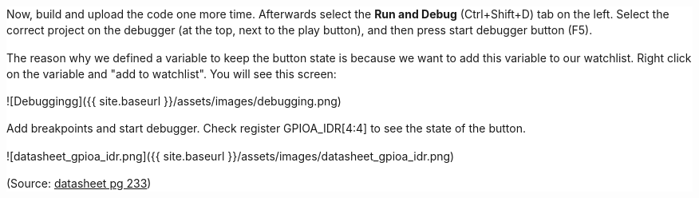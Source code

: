 Now, build and upload the code one more time. Afterwards select the **Run and Debug** (Ctrl+Shift+D) tab on the left.
Select the correct project on the debugger (at the top, next to the play button), and then press start debugger button (F5).

The reason why we defined a variable to keep the button state is because we want to add this variable to our watchlist. Right click on the variable and "add to watchlist". You will see this screen:

![Debuggingg]({{ site.baseurl }}/assets/images/debugging.png)

Add breakpoints and start debugger. 
Check register GPIOA_IDR[4:4] to see the state of the button.

![datasheet_gpioa_idr.png]({{ site.baseurl }}/assets/images/datasheet_gpioa_idr.png)

(Source: [datasheet pg 233](https://www.st.com/resource/en/reference_manual/dm00224583-stm32f76xxx-and-stm32f77xxx-advanced-arm-based-32-bit-mcus-stmicroelectronics.pdf))









